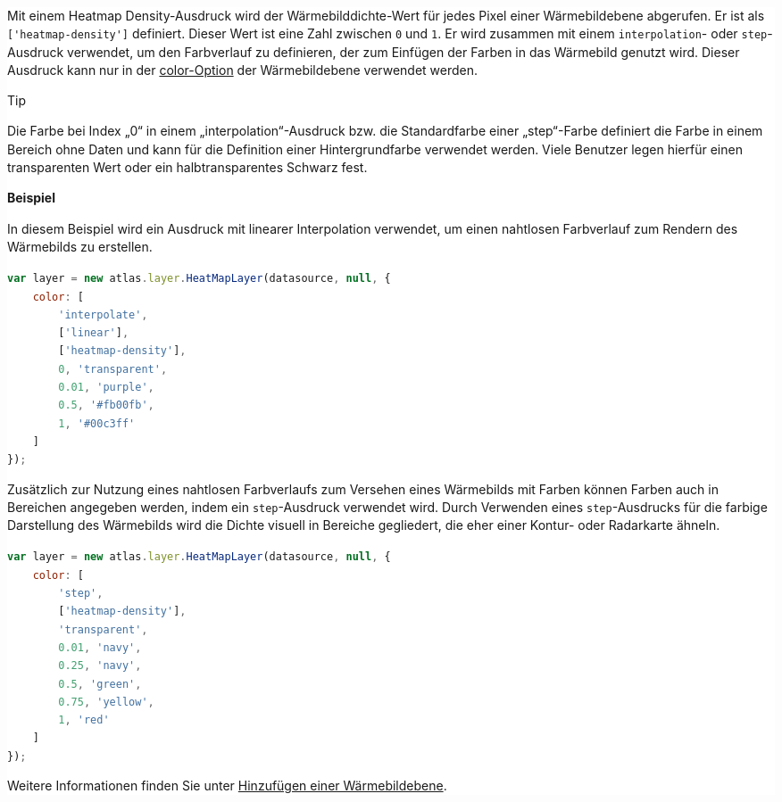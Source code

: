 Mit einem Heatmap Density-Ausdruck wird der Wärmebilddichte-Wert für jedes Pixel einer Wärmebildebene abgerufen. Er ist als `['heatmap-density']` definiert. Dieser Wert ist eine Zahl zwischen `0` und `1`. Er wird zusammen mit einem `interpolation`- oder `step`-Ausdruck verwendet, um den Farbverlauf zu definieren, der zum Einfügen der Farben in das Wärmebild genutzt wird. Dieser Ausdruck kann nur in der [color-Option](https://docs.microsoft.com/javascript/api/azure-maps-control/atlas.heatmaplayeroptions?view=azure-iot-typescript-latest#color) der Wärmebildebene verwendet werden.

> [!TIP]
> Die Farbe bei Index „0“ in einem „interpolation“-Ausdruck bzw. die Standardfarbe einer „step“-Farbe definiert die Farbe in einem Bereich ohne Daten und kann für die Definition einer Hintergrundfarbe verwendet werden. Viele Benutzer legen hierfür einen transparenten Wert oder ein halbtransparentes Schwarz fest. 

**Beispiel**

In diesem Beispiel wird ein Ausdruck mit linearer Interpolation verwendet, um einen nahtlosen Farbverlauf zum Rendern des Wärmebilds zu erstellen. 

```javascript 
var layer = new atlas.layer.HeatMapLayer(datasource, null, {
    color: [
        'interpolate',
        ['linear'],
        ['heatmap-density'],
        0, 'transparent',
        0.01, 'purple',
        0.5, '#fb00fb',
        1, '#00c3ff'
    ]
});
```

Zusätzlich zur Nutzung eines nahtlosen Farbverlaufs zum Versehen eines Wärmebilds mit Farben können Farben auch in Bereichen angegeben werden, indem ein `step`-Ausdruck verwendet wird. Durch Verwenden eines `step`-Ausdrucks für die farbige Darstellung des Wärmebilds wird die Dichte visuell in Bereiche gegliedert, die eher einer Kontur- oder Radarkarte ähneln.  

```javascript 
var layer = new atlas.layer.HeatMapLayer(datasource, null, {
    color: [
        'step',
        ['heatmap-density'],
        'transparent',
        0.01, 'navy',
        0.25, 'navy',
        0.5, 'green',
        0.75, 'yellow',
        1, 'red'
    ]
});
```

Weitere Informationen finden Sie unter [Hinzufügen einer Wärmebildebene](map-add-heat-map-layer.md).
